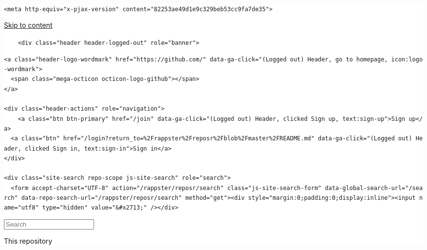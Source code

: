     


    <meta http-equiv="x-pjax-version" content="82253ae49d1e9c329beb53cc9fa7de35">

      
  <meta name="description" content="reposr - Enhanced package repository management">
  <meta name="go-import" content="github.com/rappster/reposr git https://github.com/rappster/reposr.git">

  <meta content="1205659" name="octolytics-dimension-user_id" /><meta content="rappster" name="octolytics-dimension-user_login" /><meta content="24675189" name="octolytics-dimension-repository_id" /><meta content="rappster/reposr" name="octolytics-dimension-repository_nwo" /><meta content="true" name="octolytics-dimension-repository_public" /><meta content="false" name="octolytics-dimension-repository_is_fork" /><meta content="24675189" name="octolytics-dimension-repository_network_root_id" /><meta content="rappster/reposr" name="octolytics-dimension-repository_network_root_nwo" />
  <link href="https://github.com/rappster/reposr/commits/master.atom" rel="alternate" title="Recent Commits to reposr:master" type="application/atom+xml">

  </head>


  <body class="logged_out  env-production  vis-public page-blob">
    <a href="#start-of-content" tabindex="1" class="accessibility-aid js-skip-to-content">Skip to content</a>
    <div class="wrapper">
      
      
      


        
        <div class="header header-logged-out" role="banner">
  <div class="container clearfix">

    <a class="header-logo-wordmark" href="https://github.com/" data-ga-click="(Logged out) Header, go to homepage, icon:logo-wordmark">
      <span class="mega-octicon octicon-logo-github"></span>
    </a>

    <div class="header-actions" role="navigation">
        <a class="btn btn-primary" href="/join" data-ga-click="(Logged out) Header, clicked Sign up, text:sign-up">Sign up</a>
      <a class="btn" href="/login?return_to=%2Frappster%2Freposr%2Fblob%2Fmaster%2FREADME.md" data-ga-click="(Logged out) Header, clicked Sign in, text:sign-in">Sign in</a>
    </div>

    <div class="site-search repo-scope js-site-search" role="search">
      <form accept-charset="UTF-8" action="/rappster/reposr/search" class="js-site-search-form" data-global-search-url="/search" data-repo-search-url="/rappster/reposr/search" method="get"><div style="margin:0;padding:0;display:inline"><input name="utf8" type="hidden" value="&#x2713;" /></div>
  <input type="text"
    class="js-site-search-field is-clearable"
    data-hotkey="s"
    name="q"
    placeholder="Search"
    data-global-scope-placeholder="Search GitHub"
    data-repo-scope-placeholder="Search"
    tabindex="1"
    autocapitalize="off">
  <div class="scope-badge">This repository</div>
</form>
    </div>
